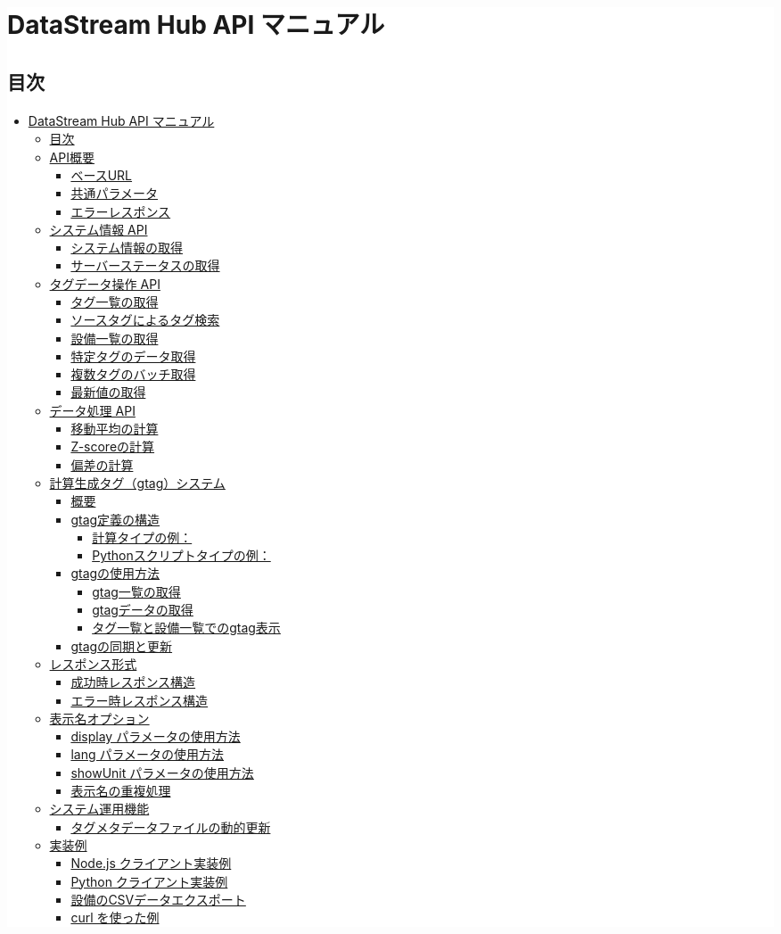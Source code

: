 # DataStream Hub API マニュアル

## 目次

- [DataStream Hub API マニュアル](#datastream-hub-api-マニュアル)
  - [目次](#目次)
  - [API概要](#api概要)
    - [ベースURL](#ベースurl)
    - [共通パラメータ](#共通パラメータ)
    - [エラーレスポンス](#エラーレスポンス)
  - [システム情報 API](#システム情報-api)
    - [システム情報の取得](#システム情報の取得)
    - [サーバーステータスの取得](#サーバーステータスの取得)
  - [タグデータ操作 API](#タグデータ操作-api)
    - [タグ一覧の取得](#タグ一覧の取得)
    - [ソースタグによるタグ検索](#ソースタグによるタグ検索)
    - [設備一覧の取得](#設備一覧の取得)
    - [特定タグのデータ取得](#特定タグのデータ取得)
    - [複数タグのバッチ取得](#複数タグのバッチ取得)
    - [最新値の取得](#最新値の取得)
  - [データ処理 API](#データ処理-api)
    - [移動平均の計算](#移動平均の計算)
    - [Z-scoreの計算](#z-scoreの計算)
    - [偏差の計算](#偏差の計算)
  - [計算生成タグ（gtag）システム](#計算生成タグgtagシステム)
    - [概要](#概要)
    - [gtag定義の構造](#gtag定義の構造)
      - [計算タイプの例：](#計算タイプの例)
      - [Pythonスクリプトタイプの例：](#pythonスクリプトタイプの例)
    - [gtagの使用方法](#gtagの使用方法)
      - [gtag一覧の取得](#gtag一覧の取得)
      - [gtagデータの取得](#gtagデータの取得)
      - [タグ一覧と設備一覧でのgtag表示](#タグ一覧と設備一覧でのgtag表示)
    - [gtagの同期と更新](#gtagの同期と更新)
  - [レスポンス形式](#レスポンス形式)
    - [成功時レスポンス構造](#成功時レスポンス構造)
    - [エラー時レスポンス構造](#エラー時レスポンス構造)
  - [表示名オプション](#表示名オプション)
    - [display パラメータの使用方法](#display-パラメータの使用方法)
    - [lang パラメータの使用方法](#lang-パラメータの使用方法)
    - [showUnit パラメータの使用方法](#showunit-パラメータの使用方法)
    - [表示名の重複処理](#表示名の重複処理)
  - [システム運用機能](#システム運用機能)
    - [タグメタデータファイルの動的更新](#タグメタデータファイルの動的更新)
  - [実装例](#実装例)
    - [Node.js クライアント実装例](#nodejs-クライアント実装例)
    - [Python クライアント実装例](#python-クライアント実装例)
    - [設備のCSVデータエクスポート](#設備のcsvデータエクスポート)
    - [curl を使った例](#curl-を使った例)
